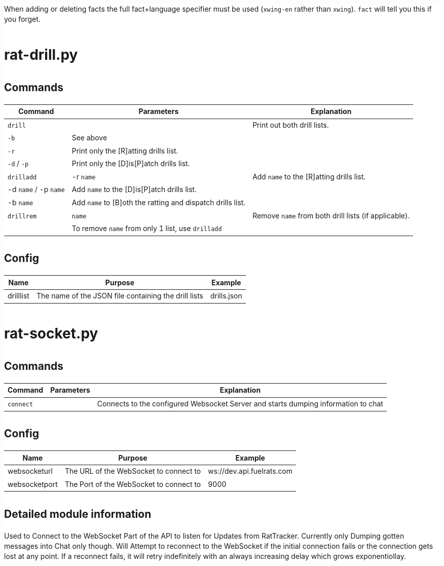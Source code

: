 When adding or deleting facts the full fact+language specifier must be used (`xwing-en` rather than `xwing`).  `fact` will tell you this if you forget.

# rat-drill.py
## Commands
Command | Parameters | Explanation
--- | --- | ---
`drill` | | Print out both drill lists.
 | `-b` | See above
 | `-r` | Print only the [R]atting drills list.
 | `-d` / `-p` | Print only the [D]is[P]atch drills list.
`drilladd` | -r `name` | Add `name` to the [R]atting drills list.
 | -d `name` / -p `name` | Add `name` to the [D]is[P]atch drills list.
 | -b `name` | Add `name` to [B]oth the ratting and dispatch drills list.
`drillrem` | `name` | Remove `name` from both drill lists (if applicable).
 | | To remove `name` from only 1 list, use `drilladd`

## Config
Name | Purpose | Example
--- | --- | ---
drilllist | The name of the JSON file containing the drill lists | drills.json

# rat-socket.py
## Commands
Command    | Parameters | Explanation
--- | --- | ---
`connect`     |      | Connects to the configured Websocket Server and starts dumping information to chat

## Config
Name | Purpose | Example
--- | --- | ---
websocketurl | The URL of the WebSocket to connect to | ws://dev.api.fuelrats.com
websocketport | The Port of the WebSocket to connect to | 9000
             
## Detailed module information
Used to Connect to the WebSocket Part of the API to listen for Updates from RatTracker. Currently only Dumping gotten messages into Chat only though.
Will Attempt to reconnect to the WebSocket if the initial connection fails or the connection gets lost at any point. If a reconnect fails, it will retry indefinitely with an always increasing delay which grows exponentiollay. 
